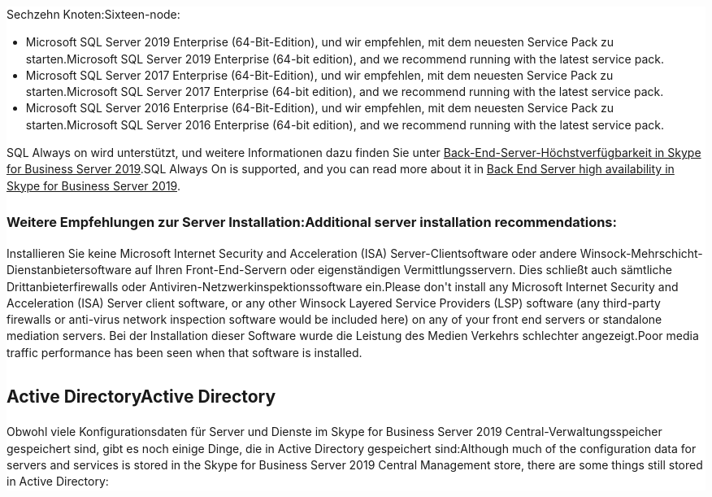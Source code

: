 <span data-ttu-id="20f3c-291">Sechzehn Knoten:</span><span class="sxs-lookup"><span data-stu-id="20f3c-291">Sixteen-node:</span></span>
  
- <span data-ttu-id="20f3c-292">Microsoft SQL Server 2019 Enterprise (64-Bit-Edition), und wir empfehlen, mit dem neuesten Service Pack zu starten.</span><span class="sxs-lookup"><span data-stu-id="20f3c-292">Microsoft SQL Server 2019 Enterprise (64-bit edition), and we recommend running with the latest service pack.</span></span>
- <span data-ttu-id="20f3c-293">Microsoft SQL Server 2017 Enterprise (64-Bit-Edition), und wir empfehlen, mit dem neuesten Service Pack zu starten.</span><span class="sxs-lookup"><span data-stu-id="20f3c-293">Microsoft SQL Server 2017 Enterprise (64-bit edition), and we recommend running with the latest service pack.</span></span>
- <span data-ttu-id="20f3c-294">Microsoft SQL Server 2016 Enterprise (64-Bit-Edition), und wir empfehlen, mit dem neuesten Service Pack zu starten.</span><span class="sxs-lookup"><span data-stu-id="20f3c-294">Microsoft SQL Server 2016 Enterprise (64-bit edition), and we recommend running with the latest service pack.</span></span>

<span data-ttu-id="20f3c-295">SQL Always on wird unterstützt, und weitere Informationen dazu finden Sie unter [Back-End-Server-Höchstverfügbarkeit in Skype for Business Server 2019](../../SfbServer/plan-your-deployment/high-availability-and-disaster-recovery/back-end-server.md).</span><span class="sxs-lookup"><span data-stu-id="20f3c-295">SQL Always On is supported, and you can read more about it in [Back End Server high availability in Skype for Business Server 2019](../../SfbServer/plan-your-deployment/high-availability-and-disaster-recovery/back-end-server.md).</span></span>
  

###  <a name="additional-server-installation-recommendations"></a><span data-ttu-id="20f3c-296">Weitere Empfehlungen zur Server Installation:</span><span class="sxs-lookup"><span data-stu-id="20f3c-296">Additional server installation recommendations:</span></span>
  
<span data-ttu-id="20f3c-297">Installieren Sie keine Microsoft Internet Security and Acceleration (ISA) Server-Clientsoftware oder andere Winsock-Mehrschicht-Dienstanbietersoftware auf Ihren Front-End-Servern oder eigenständigen Vermittlungsservern. Dies schließt auch sämtliche Drittanbieterfirewalls oder Antiviren-Netzwerkinspektionssoftware ein.</span><span class="sxs-lookup"><span data-stu-id="20f3c-297">Please don't install any Microsoft Internet Security and Acceleration (ISA) Server client software, or any other Winsock Layered Service Providers (LSP) software (any third-party firewalls or anti-virus network inspection software would be included here) on any of your front end servers or standalone mediation servers.</span></span> <span data-ttu-id="20f3c-298">Bei der Installation dieser Software wurde die Leistung des Medien Verkehrs schlechter angezeigt.</span><span class="sxs-lookup"><span data-stu-id="20f3c-298">Poor media traffic performance has been seen when that software is installed.</span></span>
  

## <a name="active-directory"></a><span data-ttu-id="20f3c-299">Active Directory</span><span class="sxs-lookup"><span data-stu-id="20f3c-299">Active Directory</span></span>
<span data-ttu-id="20f3c-300"><a name="AD"> </a></span><span class="sxs-lookup"><span data-stu-id="20f3c-300"></span></span>

<span data-ttu-id="20f3c-301">Obwohl viele Konfigurationsdaten für Server und Dienste im Skype for Business Server 2019 Central-Verwaltungsspeicher gespeichert sind, gibt es noch einige Dinge, die in Active Directory gespeichert sind:</span><span class="sxs-lookup"><span data-stu-id="20f3c-301">Although much of the configuration data for servers and services is stored in the Skype for Business Server 2019 Central Management store, there are some things still stored in Active Directory:</span></span>
  